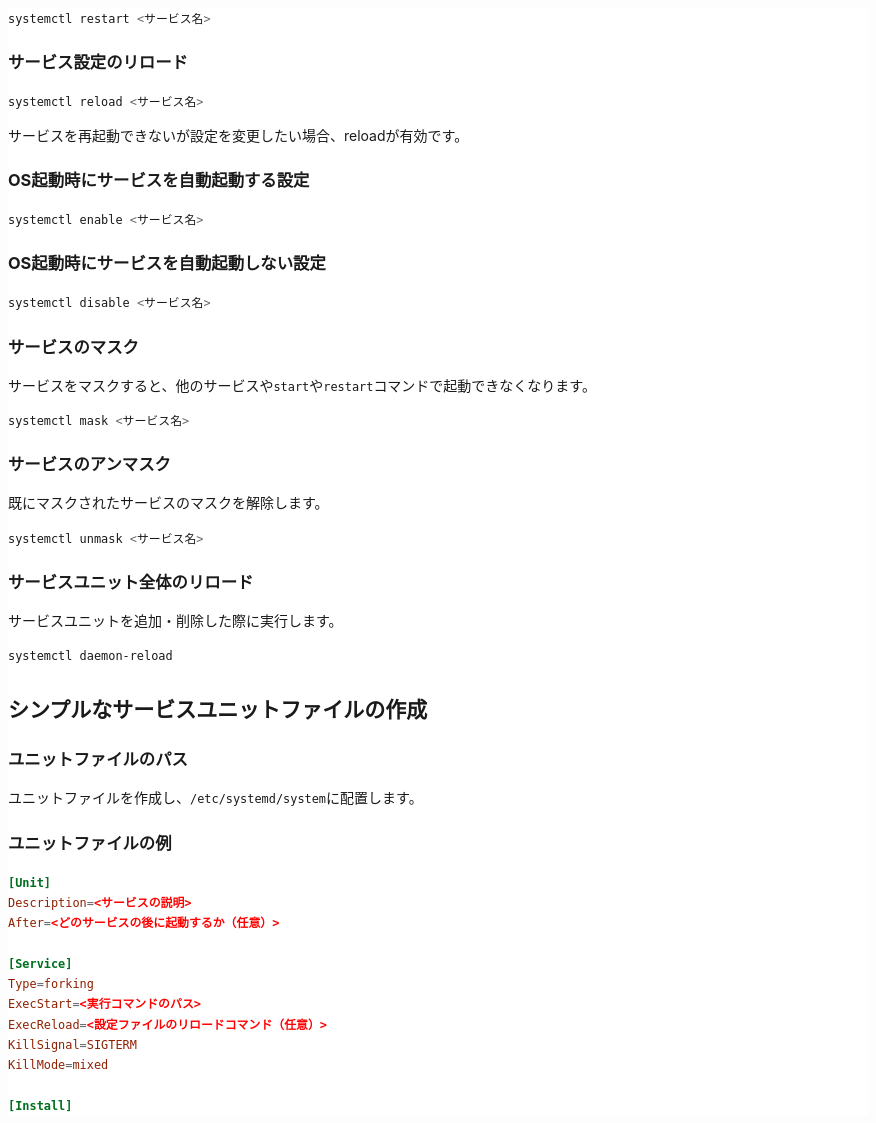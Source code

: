 ```bash
systemctl restart <サービス名>
```

### サービス設定のリロード

```bash
systemctl reload <サービス名>
```

サービスを再起動できないが設定を変更したい場合、reloadが有効です。

### OS起動時にサービスを自動起動する設定

```bash
systemctl enable <サービス名>
```

### OS起動時にサービスを自動起動しない設定

```bash
systemctl disable <サービス名>
```

### サービスのマスク

サービスをマスクすると、他のサービスや`start`や`restart`コマンドで起動できなくなります。

```bash
systemctl mask <サービス名>
```

### サービスのアンマスク

既にマスクされたサービスのマスクを解除します。

```bash
systemctl unmask <サービス名>
```

### サービスユニット全体のリロード

サービスユニットを追加・削除した際に実行します。

```bash
systemctl daemon-reload
```

## シンプルなサービスユニットファイルの作成

### ユニットファイルのパス

ユニットファイルを作成し、`/etc/systemd/system`に配置します。

### ユニットファイルの例

```conf
[Unit]
Description=<サービスの説明>
After=<どのサービスの後に起動するか（任意）>

[Service]
Type=forking
ExecStart=<実行コマンドのパス>
ExecReload=<設定ファイルのリロードコマンド（任意）>
KillSignal=SIGTERM
KillMode=mixed

[Install]
```
